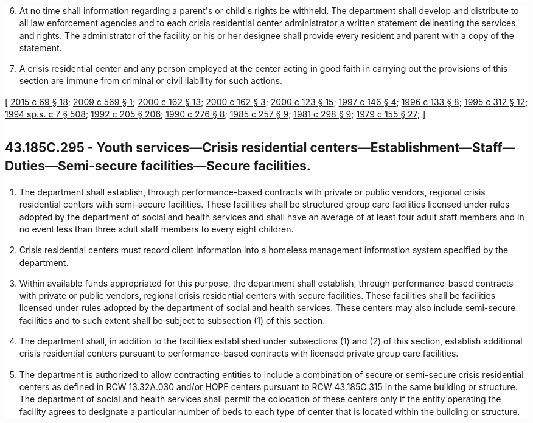 6. At no time shall information regarding a parent's or child's rights be withheld. The department shall develop and distribute to all law enforcement agencies and to each crisis residential center administrator a written statement delineating the services and rights. The administrator of the facility or his or her designee shall provide every resident and parent with a copy of the statement.

7. A crisis residential center and any person employed at the center acting in good faith in carrying out the provisions of this section are immune from criminal or civil liability for such actions.

\[ [2015 c 69 § 18](http://lawfilesext.leg.wa.gov/biennium/2015-16/Pdf/Bills/Session%20Laws/Senate/5404-S2.SL.pdf?cite=2015%20c%2069%20§%2018); [2009 c 569 § 1](http://lawfilesext.leg.wa.gov/biennium/2009-10/Pdf/Bills/Session%20Laws/House/2346-S.SL.pdf?cite=2009%20c%20569%20§%201); [2000 c 162 § 13](http://lawfilesext.leg.wa.gov/biennium/1999-00/Pdf/Bills/Session%20Laws/House/2372-S.SL.pdf?cite=2000%20c%20162%20§%2013); [2000 c 162 § 3](http://lawfilesext.leg.wa.gov/biennium/1999-00/Pdf/Bills/Session%20Laws/House/2372-S.SL.pdf?cite=2000%20c%20162%20§%203); [2000 c 123 § 15](http://lawfilesext.leg.wa.gov/biennium/1999-00/Pdf/Bills/Session%20Laws/Senate/6218-S.SL.pdf?cite=2000%20c%20123%20§%2015); [1997 c 146 § 4](http://lawfilesext.leg.wa.gov/biennium/1997-98/Pdf/Bills/Session%20Laws/Senate/5578-S.SL.pdf?cite=1997%20c%20146%20§%204); [1996 c 133 § 8](http://lawfilesext.leg.wa.gov/biennium/1995-96/Pdf/Bills/Session%20Laws/House/2217-S2.SL.pdf?cite=1996%20c%20133%20§%208); [1995 c 312 § 12](http://lawfilesext.leg.wa.gov/biennium/1995-96/Pdf/Bills/Session%20Laws/Senate/5439-S2.SL.pdf?cite=1995%20c%20312%20§%2012); [1994 sp.s. c 7 § 508](http://lawfilesext.leg.wa.gov/biennium/1993-94/Pdf/Bills/Session%20Laws/House/2319-S2.SL.pdf?cite=1994%20sp.s.%20c%207%20§%20508); [1992 c 205 § 206](http://lawfilesext.leg.wa.gov/biennium/1991-92/Pdf/Bills/Session%20Laws/House/2466-S.SL.pdf?cite=1992%20c%20205%20§%20206); [1990 c 276 § 8](http://leg.wa.gov/CodeReviser/documents/sessionlaw/1990c276.pdf?cite=1990%20c%20276%20§%208); [1985 c 257 § 9](http://leg.wa.gov/CodeReviser/documents/sessionlaw/1985c257.pdf?cite=1985%20c%20257%20§%209); [1981 c 298 § 9](http://leg.wa.gov/CodeReviser/documents/sessionlaw/1981c298.pdf?cite=1981%20c%20298%20§%209); [1979 c 155 § 27](http://leg.wa.gov/CodeReviser/documents/sessionlaw/1979c155.pdf?cite=1979%20c%20155%20§%2027); \]

## 43.185C.295 - Youth services—Crisis residential centers—Establishment—Staff—Duties—Semi-secure facilities—Secure facilities.
1. The department shall establish, through performance-based contracts with private or public vendors, regional crisis residential centers with semi-secure facilities. These facilities shall be structured group care facilities licensed under rules adopted by the department of social and health services and shall have an average of at least four adult staff members and in no event less than three adult staff members to every eight children.

2. Crisis residential centers must record client information into a homeless management information system specified by the department.

3. Within available funds appropriated for this purpose, the department shall establish, through performance-based contracts with private or public vendors, regional crisis residential centers with secure facilities. These facilities shall be facilities licensed under rules adopted by the department of social and health services. These centers may also include semi-secure facilities and to such extent shall be subject to subsection (1) of this section.

4. The department shall, in addition to the facilities established under subsections (1) and (2) of this section, establish additional crisis residential centers pursuant to performance-based contracts with licensed private group care facilities.

5. The department is authorized to allow contracting entities to include a combination of secure or semi-secure crisis residential centers as defined in RCW 13.32A.030 and/or HOPE centers pursuant to RCW 43.185C.315 in the same building or structure. The department of social and health services shall permit the colocation of these centers only if the entity operating the facility agrees to designate a particular number of beds to each type of center that is located within the building or structure.
